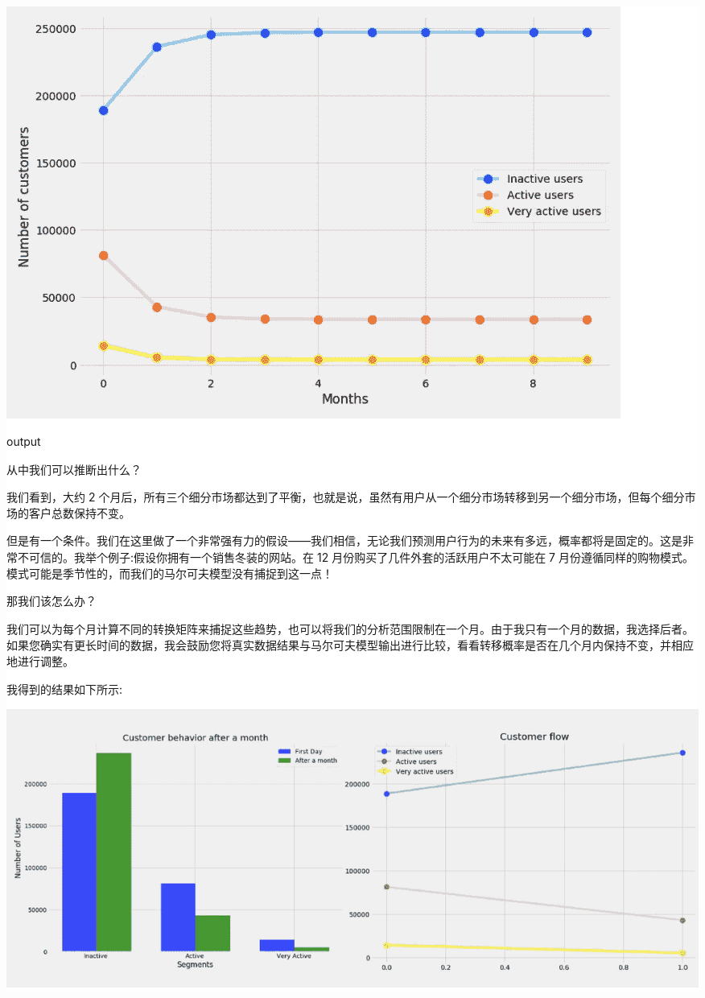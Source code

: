 ![](img/0349f952e452b946a11887f27f08446f.png)

output

从中我们可以推断出什么？

我们看到，大约 2 个月后，所有三个细分市场都达到了平衡，也就是说，虽然有用户从一个细分市场转移到另一个细分市场，但每个细分市场的客户总数保持不变。

但是有一个条件。我们在这里做了一个非常强有力的假设——我们相信，无论我们预测用户行为的未来有多远，概率都将是固定的。这是非常不可信的。我举个例子:假设你拥有一个销售冬装的网站。在 12 月份购买了几件外套的活跃用户不太可能在 7 月份遵循同样的购物模式。模式可能是季节性的，而我们的马尔可夫模型没有捕捉到这一点！

那我们该怎么办？

我们可以为每个月计算不同的转换矩阵来捕捉这些趋势，也可以将我们的分析范围限制在一个月。由于我只有一个月的数据，我选择后者。如果您确实有更长时间的数据，我会鼓励您将真实数据结果与马尔可夫模型输出进行比较，看看转移概率是否在几个月内保持不变，并相应地进行调整。

我得到的结果如下所示:

![](img/4e564737c7455b465235147b47b5628d.png)
